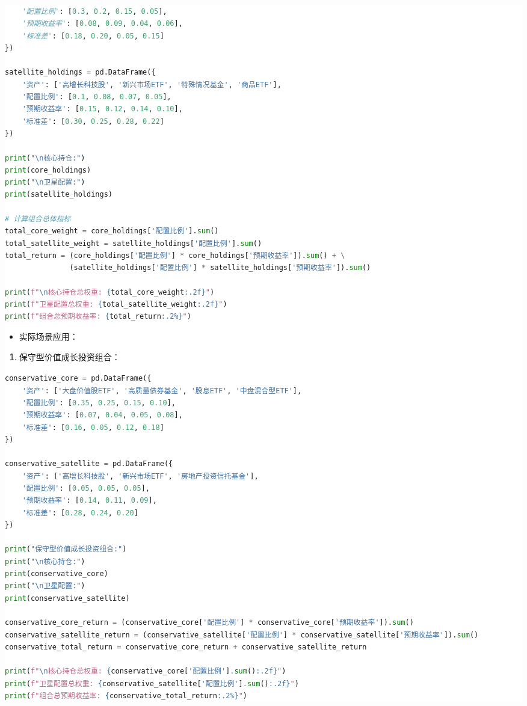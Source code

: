 ```python
    '配置比例': [0.3, 0.2, 0.15, 0.05],
    '预期收益率': [0.08, 0.09, 0.04, 0.06],
    '标准差': [0.18, 0.20, 0.05, 0.15]
})

satellite_holdings = pd.DataFrame({
    '资产': ['高增长科技股', '新兴市场ETF', '特殊情况基金', '商品ETF'],
    '配置比例': [0.1, 0.08, 0.07, 0.05],
    '预期收益率': [0.15, 0.12, 0.14, 0.10],
    '标准差': [0.30, 0.25, 0.28, 0.22]
})

print("\n核心持仓:")
print(core_holdings)
print("\n卫星配置:")
print(satellite_holdings)

# 计算组合总体指标
total_core_weight = core_holdings['配置比例'].sum()
total_satellite_weight = satellite_holdings['配置比例'].sum()
total_return = (core_holdings['配置比例'] * core_holdings['预期收益率']).sum() + \
               (satellite_holdings['配置比例'] * satellite_holdings['预期收益率']).sum()

print(f"\n核心持仓总权重: {total_core_weight:.2f}")
print(f"卫星配置总权重: {total_satellite_weight:.2f}")
print(f"组合总预期收益率: {total_return:.2%}")
```

* 实际场景应用：

1. 保守型价值成长投资组合：

```python
conservative_core = pd.DataFrame({
    '资产': ['大盘价值股ETF', '高质量债券基金', '股息ETF', '中盘混合型ETF'],
    '配置比例': [0.35, 0.25, 0.15, 0.10],
    '预期收益率': [0.07, 0.04, 0.05, 0.08],
    '标准差': [0.16, 0.05, 0.12, 0.18]
})

conservative_satellite = pd.DataFrame({
    '资产': ['高增长科技股', '新兴市场ETF', '房地产投资信托基金'],
    '配置比例': [0.05, 0.05, 0.05],
    '预期收益率': [0.14, 0.11, 0.09],
    '标准差': [0.28, 0.24, 0.20]
})

print("保守型价值成长投资组合:")
print("\n核心持仓:")
print(conservative_core)
print("\n卫星配置:")
print(conservative_satellite)

conservative_core_return = (conservative_core['配置比例'] * conservative_core['预期收益率']).sum()
conservative_satellite_return = (conservative_satellite['配置比例'] * conservative_satellite['预期收益率']).sum()
conservative_total_return = conservative_core_return + conservative_satellite_return

print(f"\n核心持仓总权重: {conservative_core['配置比例'].sum():.2f}")
print(f"卫星配置总权重: {conservative_satellite['配置比例'].sum():.2f}")
print(f"组合总预期收益率: {conservative_total_return:.2%}")
```
